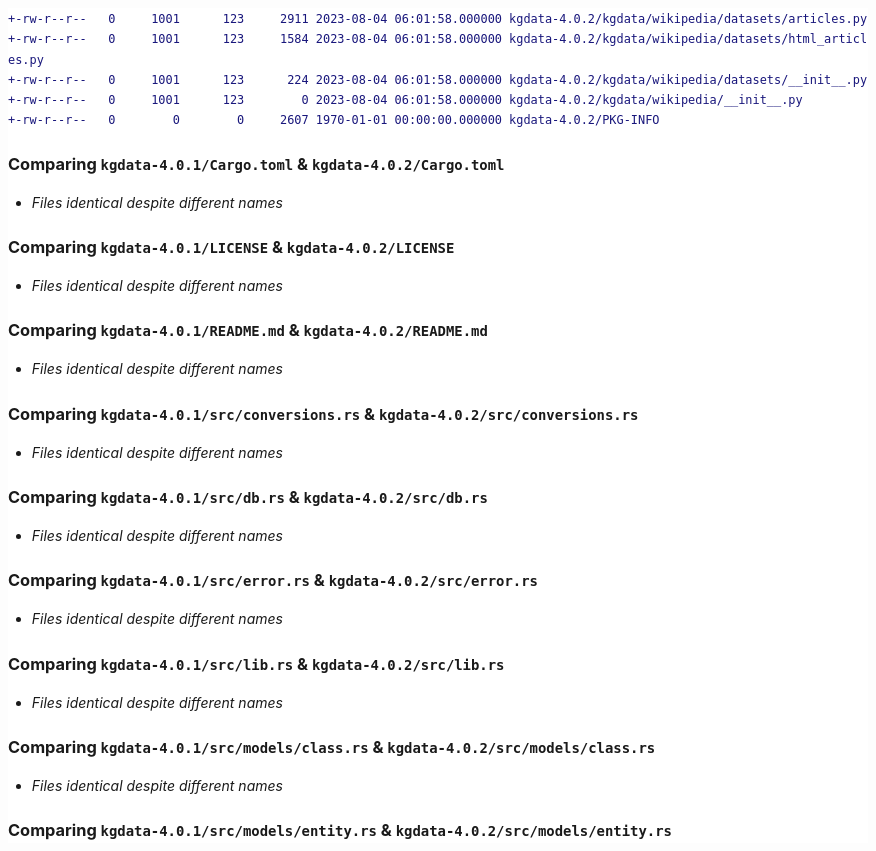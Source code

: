 ```diff
+-rw-r--r--   0     1001      123     2911 2023-08-04 06:01:58.000000 kgdata-4.0.2/kgdata/wikipedia/datasets/articles.py
+-rw-r--r--   0     1001      123     1584 2023-08-04 06:01:58.000000 kgdata-4.0.2/kgdata/wikipedia/datasets/html_articles.py
+-rw-r--r--   0     1001      123      224 2023-08-04 06:01:58.000000 kgdata-4.0.2/kgdata/wikipedia/datasets/__init__.py
+-rw-r--r--   0     1001      123        0 2023-08-04 06:01:58.000000 kgdata-4.0.2/kgdata/wikipedia/__init__.py
+-rw-r--r--   0        0        0     2607 1970-01-01 00:00:00.000000 kgdata-4.0.2/PKG-INFO
```

### Comparing `kgdata-4.0.1/Cargo.toml` & `kgdata-4.0.2/Cargo.toml`

 * *Files identical despite different names*

### Comparing `kgdata-4.0.1/LICENSE` & `kgdata-4.0.2/LICENSE`

 * *Files identical despite different names*

### Comparing `kgdata-4.0.1/README.md` & `kgdata-4.0.2/README.md`

 * *Files identical despite different names*

### Comparing `kgdata-4.0.1/src/conversions.rs` & `kgdata-4.0.2/src/conversions.rs`

 * *Files identical despite different names*

### Comparing `kgdata-4.0.1/src/db.rs` & `kgdata-4.0.2/src/db.rs`

 * *Files identical despite different names*

### Comparing `kgdata-4.0.1/src/error.rs` & `kgdata-4.0.2/src/error.rs`

 * *Files identical despite different names*

### Comparing `kgdata-4.0.1/src/lib.rs` & `kgdata-4.0.2/src/lib.rs`

 * *Files identical despite different names*

### Comparing `kgdata-4.0.1/src/models/class.rs` & `kgdata-4.0.2/src/models/class.rs`

 * *Files identical despite different names*

### Comparing `kgdata-4.0.1/src/models/entity.rs` & `kgdata-4.0.2/src/models/entity.rs`
